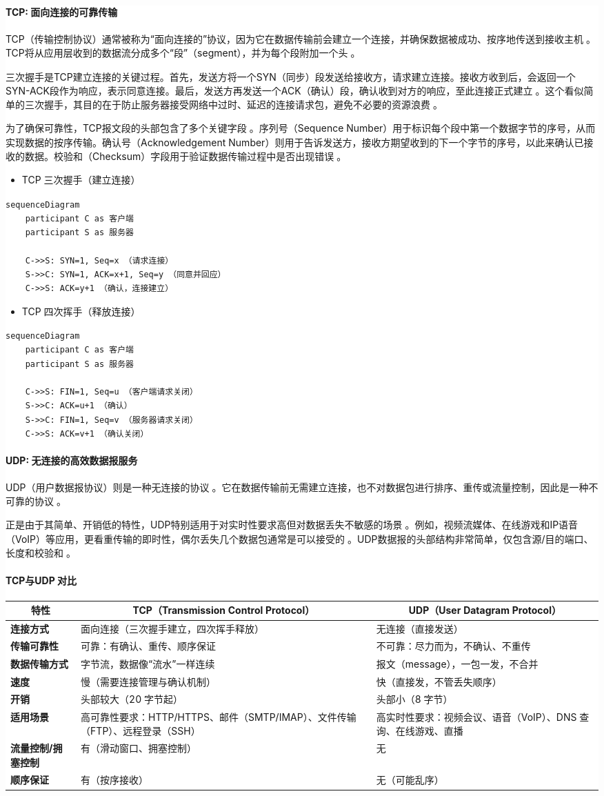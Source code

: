 #### TCP: 面向连接的可靠传输

TCP（传输控制协议）通常被称为“面向连接的”协议，因为它在数据传输前会建立一个连接，并确保数据被成功、按序地传送到接收主机 。TCP将从应用层收到的数据流分成多个“段”（segment），并为每个段附加一个头 。</p>

三次握手是TCP建立连接的关键过程。首先，发送方将一个SYN（同步）段发送给接收方，请求建立连接。接收方收到后，会返回一个SYN-ACK段作为响应，表示同意连接。最后，发送方再发送一个ACK（确认）段，确认收到对方的响应，至此连接正式建立 。这个看似简单的三次握手，其目的在于防止服务器接受网络中过时、延迟的连接请求包，避免不必要的资源浪费 。</p>

为了确保可靠性，TCP报文段的头部包含了多个关键字段 。序列号（Sequence Number）用于标识每个段中第一个数据字节的序号，从而实现数据的按序传输。确认号（Acknowledgement Number）则用于告诉发送方，接收方期望收到的下一个字节的序号，以此来确认已接收的数据。校验和（Checksum）字段用于验证数据传输过程中是否出现错误 。</p>

- TCP 三次握手（建立连接）

```mermaid
sequenceDiagram
    participant C as 客户端
    participant S as 服务器

    C->>S: SYN=1, Seq=x （请求连接）
    S->>C: SYN=1, ACK=x+1, Seq=y （同意并回应）
    C->>S: ACK=y+1 （确认，连接建立）

```

- TCP 四次挥手（释放连接）

```mermaid
sequenceDiagram
    participant C as 客户端
    participant S as 服务器

    C->>S: FIN=1, Seq=u （客户端请求关闭）
    S->>C: ACK=u+1 （确认）
    S->>C: FIN=1, Seq=v （服务器请求关闭）
    C->>S: ACK=v+1 （确认关闭）
```



#### UDP: 无连接的高效数据报服务

UDP（用户数据报协议）则是一种无连接的协议 。它在数据传输前无需建立连接，也不对数据包进行排序、重传或流量控制，因此是一种不可靠的协议 。</p>

正是由于其简单、开销低的特性，UDP特别适用于对实时性要求高但对数据丢失不敏感的场景 。例如，视频流媒体、在线游戏和IP语音（VoIP）等应用，更看重传输的即时性，偶尔丢失几个数据包通常是可以接受的 。UDP数据报的头部结构非常简单，仅包含源/目的端口、长度和校验和 。</p>

#### TCP与UDP 对比

| 特性            | **TCP（Transmission Control Protocol）**              | **UDP（User Datagram Protocol）**     |
| ------------- | --------------------------------------------------- | ----------------------------------- |
| **连接方式**      | 面向连接（三次握手建立，四次挥手释放）                                 | 无连接（直接发送）                           |
| **传输可靠性**     | 可靠：有确认、重传、顺序保证                                      | 不可靠：尽力而为，不确认、不重传                    |
| **数据传输方式**    | 字节流，数据像“流水”一样连续                                     | 报文（message），一包一发，不合并                |
| **速度**        | 慢（需要连接管理与确认机制）                                      | 快（直接发，不管丢失顺序）                       |
| **开销**        | 头部较大（20 字节起）                                        | 头部小（8 字节）                           |
| **适用场景**      | 高可靠性要求：HTTP/HTTPS、邮件（SMTP/IMAP）、文件传输（FTP）、远程登录（SSH） | 高实时性要求：视频会议、语音（VoIP）、DNS 查询、在线游戏、直播 |
| **流量控制/拥塞控制** | 有（滑动窗口、拥塞控制）                                        | 无                                   |
| **顺序保证**      | 有（按序接收）                                             | 无（可能乱序）                             |
